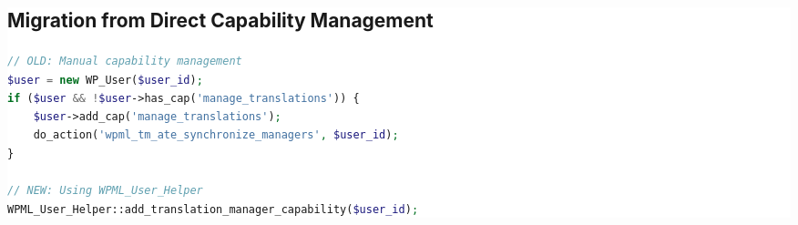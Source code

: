 ## Migration from Direct Capability Management

```php
// OLD: Manual capability management
$user = new WP_User($user_id);
if ($user && !$user->has_cap('manage_translations')) {
    $user->add_cap('manage_translations');
    do_action('wpml_tm_ate_synchronize_managers', $user_id);
}

// NEW: Using WPML_User_Helper
WPML_User_Helper::add_translation_manager_capability($user_id);
```